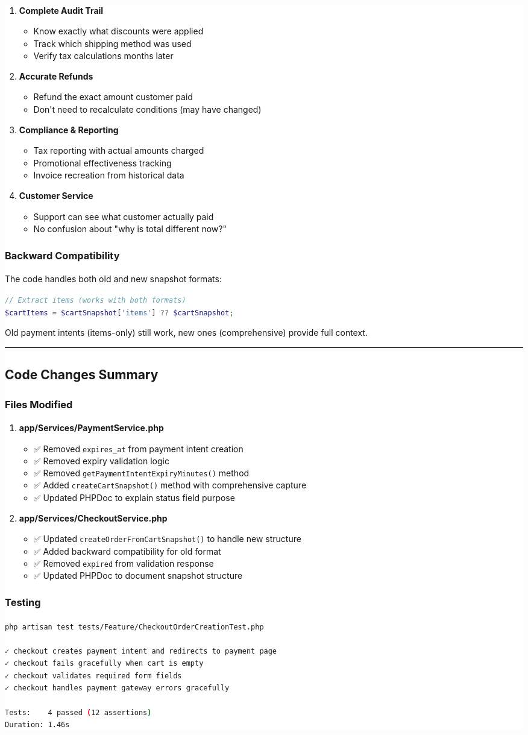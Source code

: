 1. **Complete Audit Trail**
   - Know exactly what discounts were applied
   - Track which shipping method was used
   - Verify tax calculations months later

2. **Accurate Refunds**
   - Refund the exact amount customer paid
   - Don't need to recalculate conditions (may have changed)

3. **Compliance & Reporting**
   - Tax reporting with actual amounts charged
   - Promotional effectiveness tracking
   - Invoice recreation from historical data

4. **Customer Service**
   - Support can see what customer actually paid
   - No confusion about "why is total different now?"

### Backward Compatibility

The code handles both old and new snapshot formats:
```php
// Extract items (works with both formats)
$cartItems = $cartSnapshot['items'] ?? $cartSnapshot;
```

Old payment intents (items-only) still work, new ones (comprehensive) provide full context.

---

## Code Changes Summary

### Files Modified

1. **app/Services/PaymentService.php**
   - ✅ Removed `expires_at` from payment intent creation
   - ✅ Removed expiry validation logic
   - ✅ Removed `getPaymentIntentExpiryMinutes()` method
   - ✅ Added `createCartSnapshot()` method with comprehensive capture
   - ✅ Updated PHPDoc to explain status field purpose

2. **app/Services/CheckoutService.php**
   - ✅ Updated `createOrderFromCartSnapshot()` to handle new structure
   - ✅ Added backward compatibility for old format
   - ✅ Removed `expired` from validation response
   - ✅ Updated PHPDoc to document snapshot structure

### Testing

```bash
php artisan test tests/Feature/CheckoutOrderCreationTest.php

✓ checkout creates payment intent and redirects to payment page
✓ checkout fails gracefully when cart is empty
✓ checkout validates required form fields
✓ checkout handles payment gateway errors gracefully

Tests:    4 passed (12 assertions)
Duration: 1.46s
```
